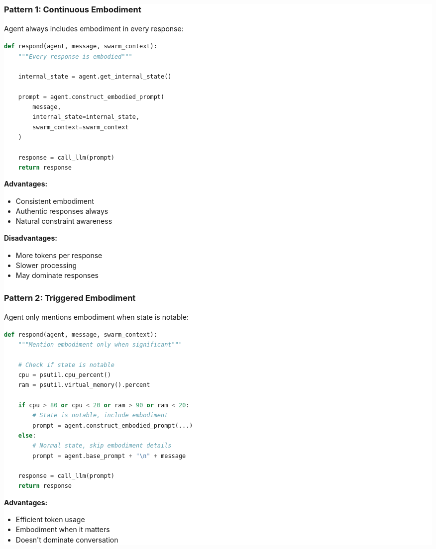 ### Pattern 1: Continuous Embodiment

Agent always includes embodiment in every response:

```python
def respond(agent, message, swarm_context):
    """Every response is embodied"""
    
    internal_state = agent.get_internal_state()
    
    prompt = agent.construct_embodied_prompt(
        message,
        internal_state=internal_state,
        swarm_context=swarm_context
    )
    
    response = call_llm(prompt)
    return response
```

**Advantages:**
- Consistent embodiment
- Authentic responses always
- Natural constraint awareness

**Disadvantages:**
- More tokens per response
- Slower processing
- May dominate responses

### Pattern 2: Triggered Embodiment

Agent only mentions embodiment when state is notable:

```python
def respond(agent, message, swarm_context):
    """Mention embodiment only when significant"""
    
    # Check if state is notable
    cpu = psutil.cpu_percent()
    ram = psutil.virtual_memory().percent
    
    if cpu > 80 or cpu < 20 or ram > 90 or ram < 20:
        # State is notable, include embodiment
        prompt = agent.construct_embodied_prompt(...)
    else:
        # Normal state, skip embodiment details
        prompt = agent.base_prompt + "\n" + message
    
    response = call_llm(prompt)
    return response
```

**Advantages:**
- Efficient token usage
- Embodiment when it matters
- Doesn't dominate conversation
